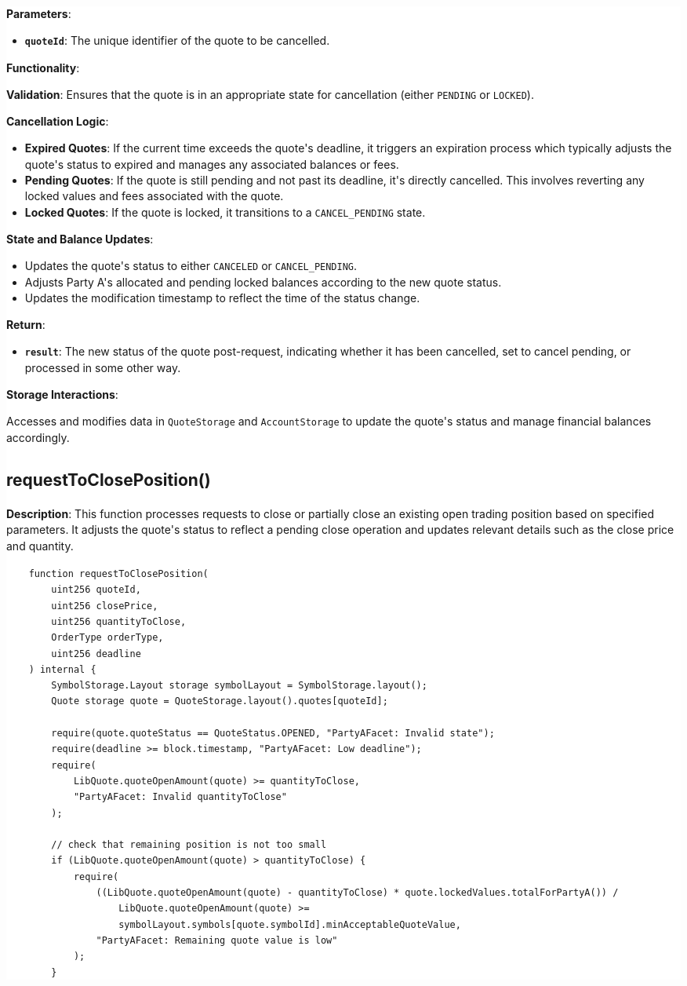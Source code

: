 **Parameters**:

* **`quoteId`**: The unique identifier of the quote to be cancelled.

**Functionality**:

**Validation**: Ensures that the quote is in an appropriate state for cancellation (either `PENDING` or `LOCKED`).

**Cancellation Logic**:

* **Expired Quotes**: If the current time exceeds the quote's deadline, it triggers an expiration process which typically adjusts the quote's status to expired and manages any associated balances or fees.
* **Pending Quotes**: If the quote is still pending and not past its deadline, it's directly cancelled. This involves reverting any locked values and fees associated with the quote.
* **Locked Quotes**: If the quote is locked, it transitions to a `CANCEL_PENDING` state.

**State and Balance Updates**:

* Updates the quote's status to either `CANCELED` or `CANCEL_PENDING`.
* Adjusts Party A's allocated and pending locked balances according to the new quote status.
* Updates the modification timestamp to reflect the time of the status change.

**Return**:

* **`result`**: The new status of the quote post-request, indicating whether it has been cancelled, set to cancel pending, or processed in some other way.

**Storage Interactions**:

Accesses and modifies data in `QuoteStorage` and `AccountStorage` to update the quote's status and manage financial balances accordingly.

## requestToClosePosition()

**Description**: This function processes requests to close or partially close an existing open trading position based on specified parameters. It adjusts the quote's status to reflect a pending close operation and updates relevant details such as the close price and quantity.

```solidity
    function requestToClosePosition(
        uint256 quoteId,
        uint256 closePrice,
        uint256 quantityToClose,
        OrderType orderType,
        uint256 deadline
    ) internal {
        SymbolStorage.Layout storage symbolLayout = SymbolStorage.layout();
        Quote storage quote = QuoteStorage.layout().quotes[quoteId];

        require(quote.quoteStatus == QuoteStatus.OPENED, "PartyAFacet: Invalid state");
        require(deadline >= block.timestamp, "PartyAFacet: Low deadline");
        require(
            LibQuote.quoteOpenAmount(quote) >= quantityToClose,
            "PartyAFacet: Invalid quantityToClose"
        );

        // check that remaining position is not too small
        if (LibQuote.quoteOpenAmount(quote) > quantityToClose) {
            require(
                ((LibQuote.quoteOpenAmount(quote) - quantityToClose) * quote.lockedValues.totalForPartyA()) /
                    LibQuote.quoteOpenAmount(quote) >=
                    symbolLayout.symbols[quote.symbolId].minAcceptableQuoteValue,
                "PartyAFacet: Remaining quote value is low"
            );
        }

```